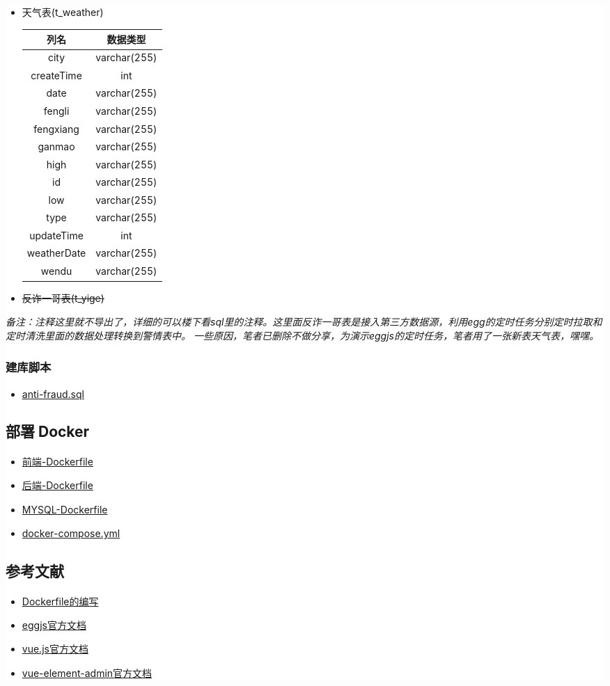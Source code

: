* 天气表(t_weather)

  |    列名     |   数据类型   |
  | :---------: | :----------: |
  |    city     | varchar(255) |
  | createTime  |     int      |
  |    date     | varchar(255) |
  |   fengli    | varchar(255) |
  |  fengxiang  | varchar(255) |
  |   ganmao    | varchar(255) |
  |    high     | varchar(255) |
  |     id      | varchar(255) |
  |     low     | varchar(255) |
  |    type     | varchar(255) |
  | updateTime  |     int      |
  | weatherDate | varchar(255) |
  |    wendu    | varchar(255) |

* ~~反诈一哥表(t_yige)~~

_备注：注释这里就不导出了，详细的可以楼下看sql里的注释。这里面反诈一哥表是接入第三方数据源，利用egg的定时任务分别定时拉取和定时清洗里面的数据处理转换到警情表中。
一些原因，笔者已删除不做分享，为演示eggjs的定时任务，笔者用了一张新表天气表，嘿嘿。_

### 建库脚本
* [anti-fraud.sql](./database/anti-fraud.sql)

## 部署 Docker
* [前端-Dockerfile](./anti-fraud-system-fe/Dockerfile)

* [后端-Dockerfile](./anti-fraud-system-be/Dockerfile)

* [MYSQL-Dockerfile](./database/Dockerfile)

* [docker-compose.yml](./docker-compose.yml)

  


## 参考文献

* [Dockerfile的编写](https://docs.docker.com/compose/compose-file/compose-file-v3/)

* [eggjs官方文档](https://eggjs.github.io/zh/guide/)

* [vue.js官方文档](https://vuejs.org/v2/guide/)

* [vue-element-admin官方文档](https://panjiachen.gitee.io/vue-element-admin-site/zh/guide/)